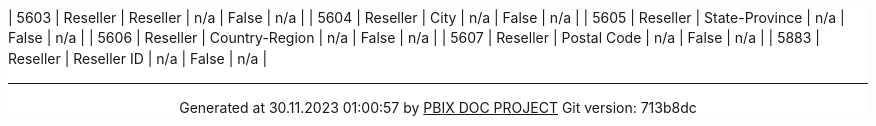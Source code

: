 | 5603 | Reseller | Reseller | n/a | False | n/a |
| 5604 | Reseller | City | n/a | False | n/a |
| 5605 | Reseller | State-Province | n/a | False | n/a |
| 5606 | Reseller | Country-Region | n/a | False | n/a |
| 5607 | Reseller | Postal Code | n/a | False | n/a |
| 5883 | Reseller | Reseller ID | n/a | False | n/a |



----
<p align="center">
Generated at 30.11.2023 01:00:57 by <a href='https://github.com/dop12/pbix_doc'>PBIX DOC PROJECT</a> Git version: 713b8dc
</p>